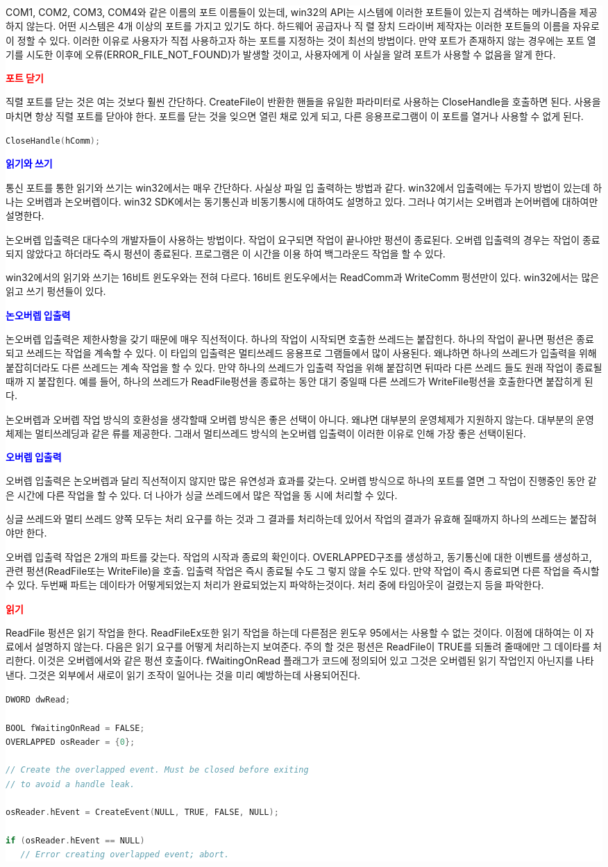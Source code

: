 COM1, COM2, COM3, COM4와 같은 이름의 포트 이름들이 있는데, win32의 API는 시스템에 이러한 포트들이 있는지 검색하는 메카니즘을 제공하지 않는다. 어떤 시스템은 4개 이상의 포트를 가지고 있기도 하다. 하드웨어 공급자나 직 렬 장치 드라이버 제작자는 이러한 포트들의 이름을 자유로이 정할 수 있다. 이러한 이유로 사용자가 직접 사용하고자 하는 포트를 지정하는 것이 최선의 방법이다. 만약 포트가 존재하지 않는 경우에는 포트 열기를 시도한 이후에 오류(ERROR_FILE_NOT_FOUND)가 발생할 것이고, 사용자에게 이 사실을 알려 포트가 사용할 수 없음을 알게 한다.



<span style="color:red">**포트 닫기**</span>

직렬 포트를 닫는 것은 여는 것보다 훨씬 간단하다. CreateFile이 반환한 핸들을 유일한 파라미터로 사용하는 CloseHandle을 호출하면 된다. 사용을 마치면 항상 직렬 포트를 닫아야 한다. 포트를 닫는 것을 잊으면 열린 채로 있게 되고, 다른 응용프로그램이 이 포트를 열거나 사용할 수 없게 된다.

``` c++
CloseHandle(hComm);
```



<span style="color:blue">**읽기와 쓰기**</span>

통신 포트를 통한 읽기와 쓰기는 win32에서는 매우 간단하다. 사실상 파일 입 출력하는 방법과 같다. win32에서 입출력에는 두가지 방법이 있는데 하나는 오버렙과 논오버렙이다. win32 SDK에서는 동기통신과 비동기통시에 대하여도 설명하고 있다. 그러나 여기서는 오버렙과 논어버렙에 대하여만 설명한다.

논오버렙 입출력은 대다수의 개발자들이 사용하는 방법이다. 작업이 요구되면 작업이 끝나야만 펑션이 종료된다. 오버렙 입출력의 경우는 작업이 종료 되지 않았다고 하더라도 즉시 펑션이 종료된다. 프로그램은 이 시간을 이용 하여 백그라운드 작업을 할 수 있다.

win32에서의 읽기와 쓰기는 16비트 윈도우와는 전혀 다르다. 16비트 윈도우에서는 ReadComm과 WriteComm 펑션만이 있다. win32에서는 많은 읽고 쓰기 펑션들이 있다.



<span style="color:blue">**논오버렙 입출력**</span>

논오버렙 입출력은 제한사항을 갖기 때문에 매우 직선적이다. 하나의 작업이 시작되면 호출한 쓰레드는 붙잡힌다. 하나의 작업이 끝나면 펑션은 종료되고 쓰레드는 작업을 계속할 수 있다. 이 타입의 입출력은 멀티쓰레드 응용프로 그램들에서 많이 사용된다. 왜냐하면 하나의 쓰레드가 입출력을 위해 붙잡히더라도 다른 쓰레드는 계속 작업을 할 수 있다. 만약 하나의 쓰레드가 입출력 작업을 위해 붙잡히면 뒤따라 다른 쓰레드 들도 원래 작업이 종료될 때까 지 붙잡힌다. 예를 들어, 하나의 쓰레드가 ReadFile펑션을 종료하는 동안 대기 중일때 다른 쓰레드가 WriteFile펑션을 호출한다면 붙잡히게 된다.

논오버렙과 오버렙 작업 방식의 호환성을 생각할때 오버렙 방식은 좋은 선택이 아니다. 왜냐면 대부분의 운영체제가 지원하지 않는다. 대부분의 운영체제는 멀티쓰레딩과 같은 류를 제공한다. 그래서 멀티쓰레드 방식의 논오버렙 입출력이 이러한 이유로 인해 가장 좋은 선택이된다.



<span style="color:blue">**오버렙 입출력**</span>

오버렙 입출력은 논오버렙과 달리 직선적이지 않지만 많은 유연성과 효과를 갖는다. 오버렙 방식으로 하나의 포트를 열면 그 작업이 진행중인 동안 같은 시간에 다른 작업을 할 수 있다. 더 나아가 싱글 쓰레드에서 많은 작업을 동 시에 처리할 수 있다.

싱글 쓰레드와 멀티 쓰레드 양쪽 모두는 처리 요구를 하는 것과 그 결과를 처리하는데 있어서 작업의 결과가 유효해 질때까지 하나의 쓰레드는 붙잡혀야만 한다.

오버렙 입출력 작업은 2개의 파트를 갖는다. 작업의 시작과 종료의 확인이다. OVERLAPPED구조를 생성하고, 동기통신에 대한 이벤트를 생성하고, 관련 펑션(ReadFile또는 WriteFile)을 호출. 입출력 작업은 즉시 종료될 수도 그 렇지 않을 수도 있다. 만약 작업이 즉시 종료되면 다른 작업을 즉시할 수 있다. 두번째 파트는 데이타가 어떻게되었는지 처리가 완료되었는지 파악하는것이다. 처리 중에 타임아웃이 걸렸는지 등을 파악한다.



<span style="color:red">**읽기**</span>

ReadFile 펑션은 읽기 작업을 한다. ReadFileEx또한 읽기 작업을 하는데 다른점은 윈도우 95에서는 사용할 수 없는 것이다. 이점에 대하여는 이 자료에서 설명하지 않는다. 다음은 읽기 요구를 어떻게 처리하는지 보여준다. 주의 할 것은 펑션은 ReadFile이 TRUE를 되돌려 줄때에만 그 데이타를 처리한다. 이것은 오버렙에서와 같은 펑션 호출이다. fWaitingOnRead 플래그가 코드에 정의되어 있고 그것은 오버렙된 읽기 작업인지 아닌지를 나타낸다. 그것은 외부에서 새로이 읽기 조작이 일어나는 것을 미리 예방하는데 사용되어진다.

``` c++
DWORD dwRead;

BOOL fWaitingOnRead = FALSE;
OVERLAPPED osReader = {0};

// Create the overlapped event. Must be closed before exiting
// to avoid a handle leak.

osReader.hEvent = CreateEvent(NULL, TRUE, FALSE, NULL);

if (osReader.hEvent == NULL)
   // Error creating overlapped event; abort.
```